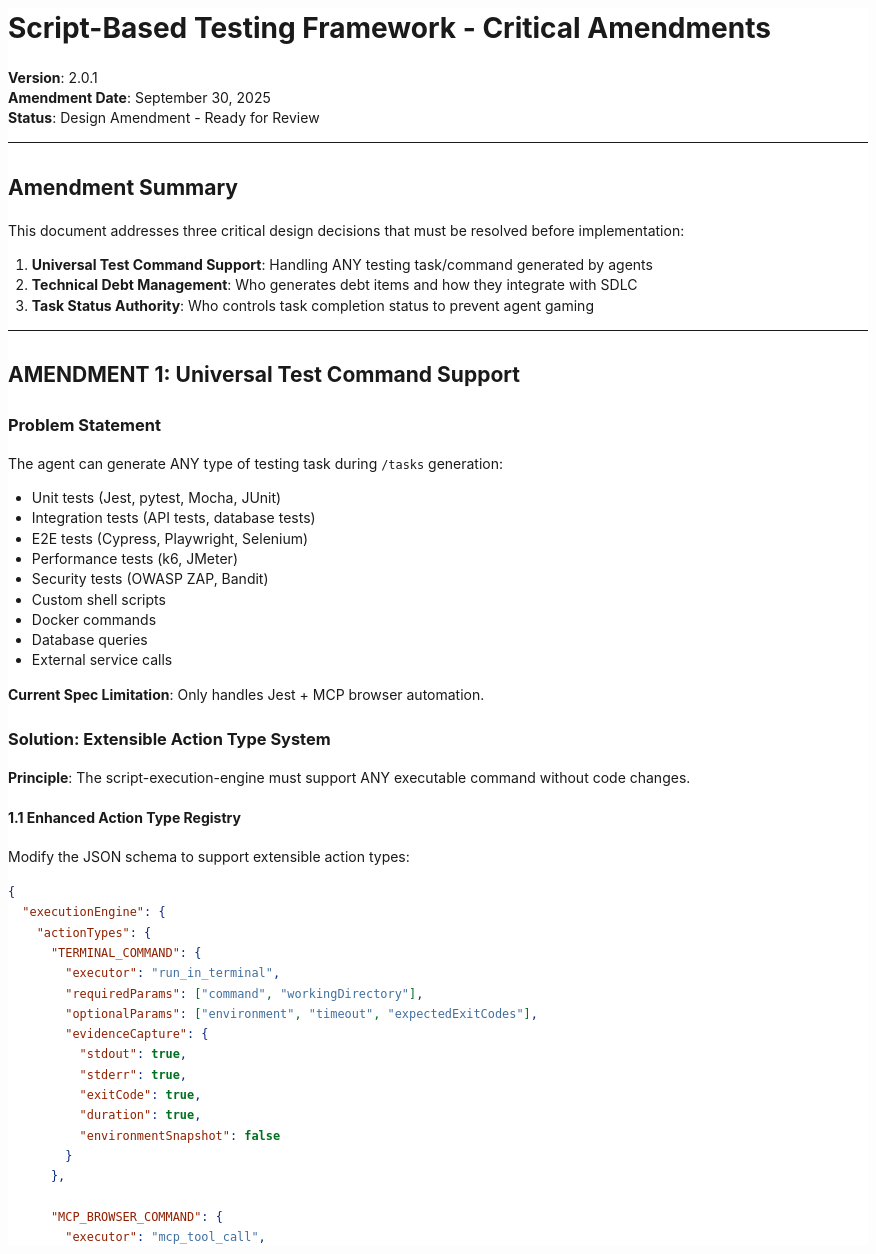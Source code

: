 # Script-Based Testing Framework - Critical Amendments

**Version**: 2.0.1  
**Amendment Date**: September 30, 2025  
**Status**: Design Amendment - Ready for Review

---

## Amendment Summary

This document addresses three critical design decisions that must be resolved before implementation:

1. **Universal Test Command Support**: Handling ANY testing task/command generated by agents
2. **Technical Debt Management**: Who generates debt items and how they integrate with SDLC
3. **Task Status Authority**: Who controls task completion status to prevent agent gaming

---

## AMENDMENT 1: Universal Test Command Support

### Problem Statement

The agent can generate ANY type of testing task during `/tasks` generation:
- Unit tests (Jest, pytest, Mocha, JUnit)
- Integration tests (API tests, database tests)
- E2E tests (Cypress, Playwright, Selenium)
- Performance tests (k6, JMeter)
- Security tests (OWASP ZAP, Bandit)
- Custom shell scripts
- Docker commands
- Database queries
- External service calls

**Current Spec Limitation**: Only handles Jest + MCP browser automation.

### Solution: Extensible Action Type System

**Principle**: The script-execution-engine must support ANY executable command without code changes.

#### 1.1 Enhanced Action Type Registry

Modify the JSON schema to support extensible action types:

```json
{
  "executionEngine": {
    "actionTypes": {
      "TERMINAL_COMMAND": {
        "executor": "run_in_terminal",
        "requiredParams": ["command", "workingDirectory"],
        "optionalParams": ["environment", "timeout", "expectedExitCodes"],
        "evidenceCapture": {
          "stdout": true,
          "stderr": true,
          "exitCode": true,
          "duration": true,
          "environmentSnapshot": false
        }
      },
      
      "MCP_BROWSER_COMMAND": {
        "executor": "mcp_tool_call",
```